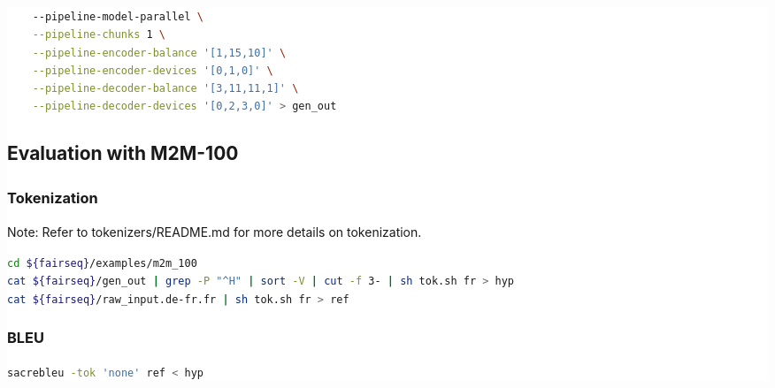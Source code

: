 ```bash
    --pipeline-model-parallel \
    --pipeline-chunks 1 \
    --pipeline-encoder-balance '[1,15,10]' \
    --pipeline-encoder-devices '[0,1,0]' \
    --pipeline-decoder-balance '[3,11,11,1]' \
    --pipeline-decoder-devices '[0,2,3,0]' > gen_out
```
## Evaluation with M2M-100

### Tokenization

Note: Refer to tokenizers/README.md for more details on tokenization.

```bash
cd ${fairseq}/examples/m2m_100
cat ${fairseq}/gen_out | grep -P "^H" | sort -V | cut -f 3- | sh tok.sh fr > hyp
cat ${fairseq}/raw_input.de-fr.fr | sh tok.sh fr > ref
```

### BLEU

```bash
sacrebleu -tok 'none' ref < hyp
```
